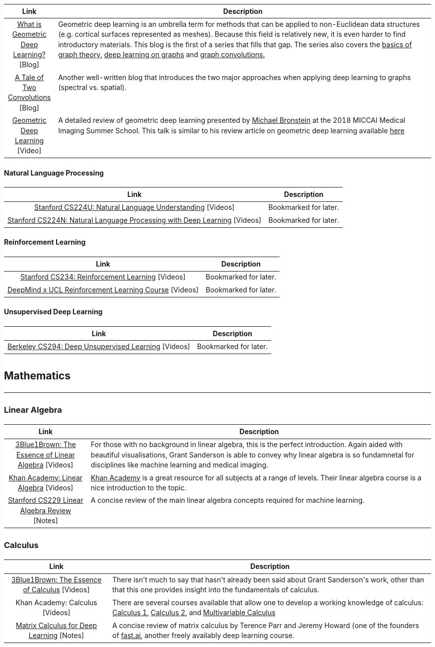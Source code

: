 | Link | Description |
|:---:|-----------|
| [What is Geometric Deep Learning?](https://medium.com/@flawnsontong1/what-is-geometric-deep-learning-b2adb662d91d) [Blog] | Geometric deep learning is an umbrella term for methods that can be applied to non-Euclidean data structures (e.g. cortical surfaces represented as meshes). Because this field is relatively new, it is even harder to find introductory materials. This blog is the first of a series that fills that gap. The series also covers the [basics of graph theory](https://towardsdatascience.com/graph-theory-and-deep-learning-know-hows-6556b0e9891b), [deep learning on graphs](https://towardsdatascience.com/overview-of-deep-learning-on-graph-embeddings-4305c10ad4a4) and [graph convolutions.](https://towardsdatascience.com/graph-convolutional-networks-for-geometric-deep-learning-1faf17dee008 ) |
| [A Tale of Two Convolutions](https://towardsdatascience.com/a-tale-of-two-convolutions-differing-design-paradigms-for-graph-neural-networks-8dadffa5b4b0) [Blog] | Another well-written blog that introduces the two major approaches when applying deep learning to graphs (spectral vs. spatial). |
| [Geometric Deep Learning](https://www.youtube.com/watch?v=P4yTKhcQqOk&list=PL_VeUGLULXQux1dV4iA3XuMX6AueJmGGa&index=9&t=3055s) [Video] | A detailed review of geometric deep learning presented by [Michael Bronstein](https://scholar.google.com/citations?user=UU3N6-UAAAAJ&hl=en) at the 2018 MICCAI Medical Imaging Summer School. This talk is similar to his review article on geometric deep learning available [here](https://arxiv.org/pdf/1611.08097.pdf) |

#### Natural Language Processing 

| Link | Description |
|:---:|-----------|
| [Stanford CS224U: Natural Language Understanding](https://www.youtube.com/playlist?list=PLoROMvodv4rObpMCir6rNNUlFAn56Js20) [Videos]| Bookmarked for later. |
| [Stanford CS224N: Natural Language Processing with Deep Learning](https://www.youtube.com/playlist?list=PLoROMvodv4rOhcuXMZkNm7j3fVwBBY42z) [Videos] | Bookmarked for later. |

#### Reinforcement Learning 

| Link | Description |
|:---:|-----------|
| [Stanford CS234: Reinforcement Learning](https://www.youtube.com/playlist?list=PLoROMvodv4rOSOPzutgyCTapiGlY2Nd8u) [Videos] | Bookmarked for later. |
| [DeepMind x UCL Reinforcement Learning Course](https://www.youtube.com/playlist?list=PLqYmG7hTraZBKeNJ-JE_eyJHZ7XgBoAyb) [Videos] | Bookmarked for later. | 

#### Unsupervised Deep Learning

| Link | Description |
|:---:|-----------|
| [Berkeley CS294: Deep Unsupervised Learning](https://www.youtube.com/playlist?list=PLwRJQ4m4UJjPiJP3691u-qWwPGVKzSlNP) [Videos] | Bookmarked for later. |

## Mathematics 
--- 

### Linear Algebra 

|Link|Description|
|:---:|---|
| [3Blue1Brown: The Essence of Linear Algebra](https://www.youtube.com/watch?v=fNk_zzaMoSs&list=PLZHQObOWTQDPD3MizzM2xVFitgF8hE_ab) [Videos] | For those with no background in linear algebra, this is the perfect introduction. Again aided with beautiful visualisations, Grant Sanderson is able to convey why linear algebra is so fundamnetal for disciplines like machine learning and medical imaging. |
| [Khan Academy: Linear Algebra](https://www.khanacademy.org/math/linear-algebra) [Videos] | [Khan Academy](https://www.khanacademy.org/profile/kaid_605952256686860540208345/courses) is a great resource for all subjects at a range of levels. Their linear algebra course is a nice introduction to the topic. |
| [Stanford CS229 Linear Algebra Review](http://cs229.stanford.edu/section/cs229-linalg.pdf) [Notes] | A concise review of the main linear algebra concepts required for machine learning.  |

### Calculus

|Link|Description|
|:---:|-----------|
| [3Blue1Brown: The Essence of Calculus](https://www.youtube.com/watch?v=WUvTyaaNkzM&list=PLZHQObOWTQDMsr9K-rj53DwVRMYO3t5Yr) [Videos] | There isn't much to say that hasn't already been said about Grant Sanderson's work, other than that this one provides insight into the fundamentals of calculus. |
| Khan Academy: Calculus [Videos] | There are several courses available that allow one to develop a working knowledge of calculus: [Calculus 1](https://www.khanacademy.org/math/calculus-1), [Calculus 2](https://www.khanacademy.org/math/calculus-2), and [Multivariable Calculus](https://www.khanacademy.org/math/multivariable-calculus) |
| [Matrix Calculus for Deep Learning](https://arxiv.org/pdf/1802.01528.pdf) [Notes] | A concise review of matrix calculus by Terence Parr and Jeremy Howard (one of the founders of [fast.ai](https://www.fast.ai), another freely availably deep learning course. |

